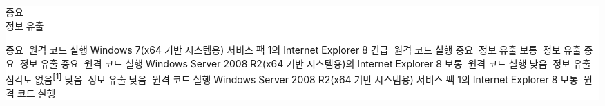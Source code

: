 중요   
정보 유출
</td>
<td style="border:1px solid black;">
중요   
원격 코드 실행
</td>
</tr>
<tr>
<td style="border:1px solid black;">
Windows 7(x64 기반 시스템용) 서비스 팩 1의 Internet Explorer 8
</td>
<td style="border:1px solid black;">
긴급   
원격 코드 실행
</td>
<td style="border:1px solid black;">
중요   
정보 유출
</td>
<td style="border:1px solid black;">
보통   
정보 유출
</td>
<td style="border:1px solid black;">
중요   
정보 유출
</td>
<td style="border:1px solid black;">
중요   
원격 코드 실행
</td>
</tr>
<tr class="alternateRow">
<td style="border:1px solid black;">
Windows Server 2008 R2(x64 기반 시스템용)의 Internet Explorer 8
</td>
<td style="border:1px solid black;">
보통   
원격 코드 실행
</td>
<td style="border:1px solid black;">
낮음   
정보 유출
</td>
<td style="border:1px solid black;">
심각도 없음<sup>[1]</sup>
</td>
<td style="border:1px solid black;">
낮음   
정보 유출
</td>
<td style="border:1px solid black;">
낮음   
원격 코드 실행
</td>
</tr>
<tr>
<td style="border:1px solid black;">
Windows Server 2008 R2(x64 기반 시스템용) 서비스 팩 1의 Internet Explorer 8
</td>
<td style="border:1px solid black;">
보통   
원격 코드 실행
